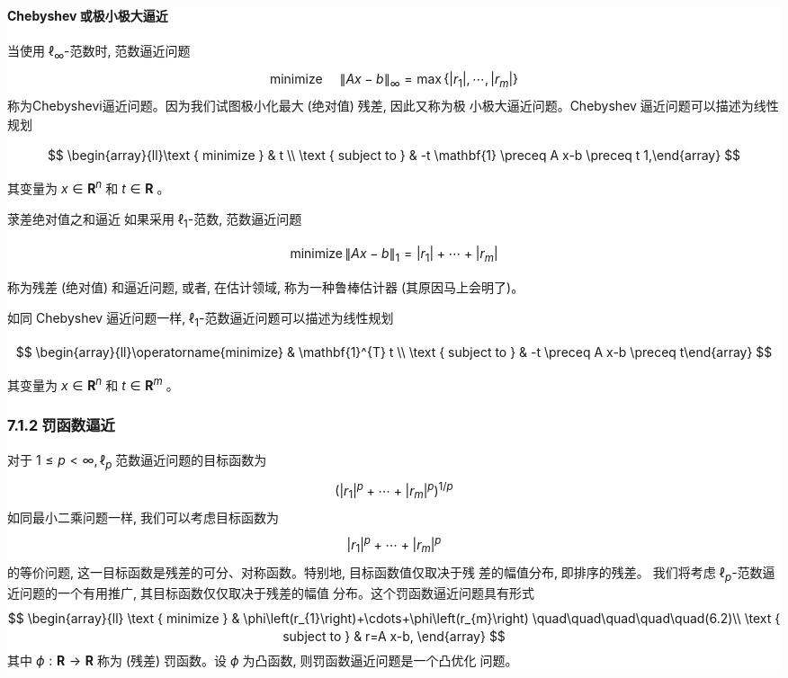 #### Chebyshev 或极小极大逼近

当使用 $\ell_{\infty}$-范数时, 范数逼近问题
$$
\operatorname{minimize} \quad\|A x-b\|_{\infty}=\max \left\{\left|r_{1}\right|, \cdots,\left|r_{m}\right|\right\}
$$
称为Chebyshevi逼近问题。因为我们试图极小化最大 (绝对值) 残差, 因此又称为极 小极大逼近问题。Chebyshev 逼近问题可以描述为线性规划

$$
\begin{array}{ll}\text { minimize } & t \\ \text { subject to } & -t \mathbf{1} \preceq A x-b \preceq t 1,\end{array}
$$

其变量为 $x \in \mathbf{R}^{n}$ 和 $t \in \mathbf{R}$ 。

莍差绝对值之和逼近
如果采用 $\ell_{1}$-范数, 范数逼近问题

$$
\operatorname{minimize}\|A x-b\|_{1}=\left|r_{1}\right|+\cdots+\left|r_{m}\right|
$$

称为残差 (绝对值) 和逼近问题, 或者, 在估计领域, 称为一种鲁棒估计器 (其原因马上会明了)。

如同 Chebyshev 逼近问题一样, $\ell_{1}$-范数逼近问题可以描述为线性规划

$$
\begin{array}{ll}\operatorname{minimize} & \mathbf{1}^{T} t \\ \text { subject to } & -t \preceq A x-b \preceq t\end{array}
$$

其变量为 $x \in \mathbf{R}^{n}$ 和 $t \in \mathbf{R}^{m}$ 。

### 7.1.2 罚函数逼近

对于 $1 \leqslant p<\infty, \ell_{p}$ 范数逼近问题的目标函数为
$$
\left(\left|r_{1}\right|^{p}+\cdots+\left|r_{m}\right|^{p}\right)^{1 / p}
$$
如同最小二乘问题一样, 我们可以考虑目标函数为
$$
\left|r_{1}\right|^{p}+\cdots+\left|r_{m}\right|^{p}
$$
的等价问题, 这一目标函数是残差的可分、对称函数。特别地, 目标函数值仅取决于残 差的幅值分布, 即排序的残差。
我们将考虑 $\ell_{p}$-范数逼近问题的一个有用推广, 其目标函数仅仅取决于残差的幅值 分布。这个罚函数逼近问题具有形式
$$
\begin{array}{ll}
\text { minimize } & \phi\left(r_{1}\right)+\cdots+\phi\left(r_{m}\right) \quad\quad\quad\quad\quad(6.2)\\
\text { subject to } & r=A x-b,
\end{array}
$$
其中 $\phi: \mathbf{R} \rightarrow \mathbf{R}$ 称为 (残差) 罚函数。设 $\phi$ 为凸函数, 则罚函数逼近问题是一个凸优化 问题。
